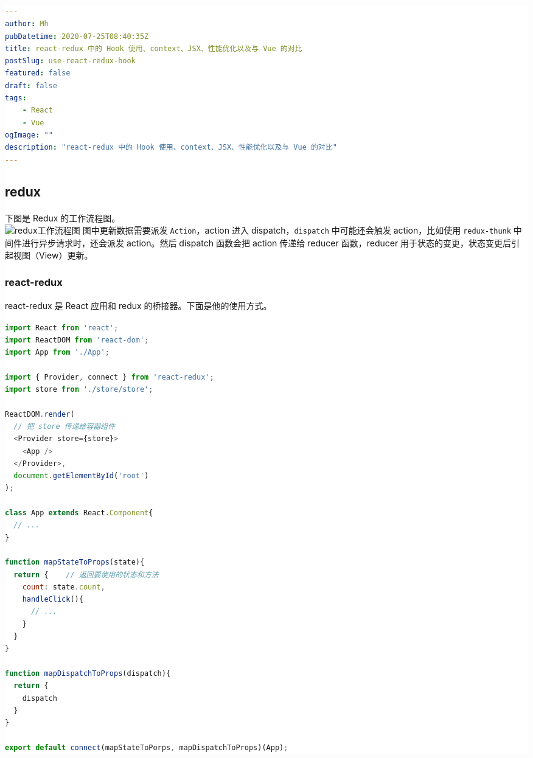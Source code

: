 ```yaml
---
author: Mh
pubDatetime: 2020-07-25T08:40:35Z
title: react-redux 中的 Hook 使用、context、JSX、性能优化以及与 Vue 的对比
postSlug: use-react-redux-hook
featured: false
draft: false
tags:
    - React
    - Vue
ogImage: ""
description: "react-redux 中的 Hook 使用、context、JSX、性能优化以及与 Vue 的对比"
---
```


## redux
下图是 Redux 的工作流程图。  
![redux工作流程图](/blogs/react/react-redux-hook.png)
图中更新数据需要派发 `Action`，action 进入 dispatch，`dispatch` 中可能还会触发 action，比如使用 `redux-thunk` 中间件进行异步请求时，还会派发 action。然后 dispatch 函数会把 action 传递给 reducer 函数，reducer 用于状态的变更，状态变更后引起视图（View）更新。  

### react-redux

react-redux 是 React 应用和 redux 的桥接器。下面是他的使用方式。  

```js
import React from 'react';
import ReactDOM from 'react-dom';
import App from './App';

import { Provider, connect } from 'react-redux';
import store from './store/store';

ReactDOM.render(
  // 把 store 传递给容器组件
  <Provider store={store}>
    <App />
  </Provider>,
  document.getElementById('root')
);

class App extends React.Component{
  // ...
}

function mapStateToProps(state){
  return {    // 返回要使用的状态和方法
    count: state.count,
    handleClick(){
      // ...
    }
  }
}

function mapDispatchToProps(dispatch){
  return {
    dispatch
  }
}

export default connect(mapStateToPorps, mapDispatchToProps)(App);
```

